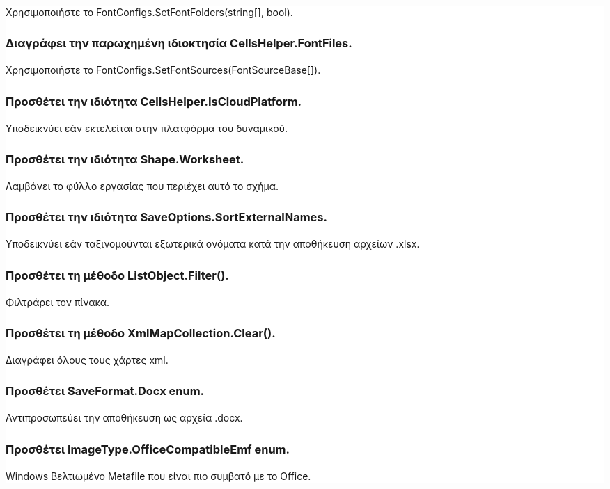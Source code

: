 Χρησιμοποιήστε το FontConfigs.SetFontFolders(string[], bool).

###  **Διαγράφει την παρωχημένη ιδιοκτησία CellsHelper.FontFiles.**

Χρησιμοποιήστε το FontConfigs.SetFontSources(FontSourceBase[]).

###  **Προσθέτει την ιδιότητα CellsHelper.IsCloudPlatform.**

Υποδεικνύει εάν εκτελείται στην πλατφόρμα του δυναμικού.

###  **Προσθέτει την ιδιότητα Shape.Worksheet.**

Λαμβάνει το φύλλο εργασίας που περιέχει αυτό το σχήμα.

###  **Προσθέτει την ιδιότητα SaveOptions.SortExternalNames.**

Υποδεικνύει εάν ταξινομούνται εξωτερικά ονόματα κατά την αποθήκευση αρχείων .xlsx.

###  **Προσθέτει τη μέθοδο ListObject.Filter().**

Φιλτράρει τον πίνακα.

###  **Προσθέτει τη μέθοδο XmlMapCollection.Clear().**

Διαγράφει όλους τους χάρτες xml.

###  **Προσθέτει SaveFormat.Docx enum.**

Αντιπροσωπεύει την αποθήκευση ως αρχεία .docx.

###  **Προσθέτει ImageType.OfficeCompatibleEmf enum.**

Windows Βελτιωμένο Metafile που είναι πιο συμβατό με το Office.

